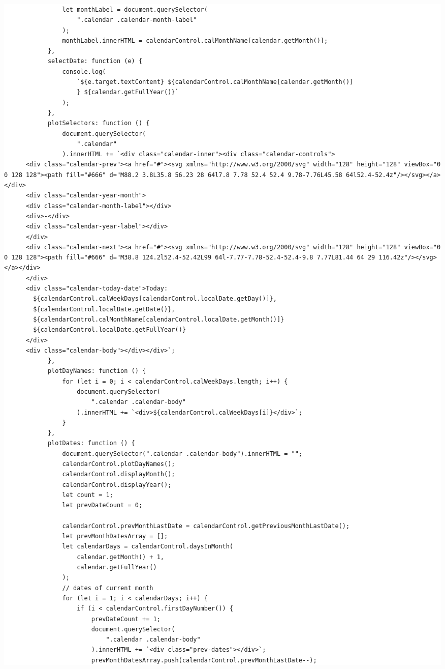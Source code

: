                     let monthLabel = document.querySelector(
                        ".calendar .calendar-month-label"
                    );
                    monthLabel.innerHTML = calendarControl.calMonthName[calendar.getMonth()];
                },
                selectDate: function (e) {
                    console.log(
                        `${e.target.textContent} ${calendarControl.calMonthName[calendar.getMonth()]
                        } ${calendar.getFullYear()}`
                    );
                },
                plotSelectors: function () {
                    document.querySelector(
                        ".calendar"
                    ).innerHTML += `<div class="calendar-inner"><div class="calendar-controls">
          <div class="calendar-prev"><a href="#"><svg xmlns="http://www.w3.org/2000/svg" width="128" height="128" viewBox="0 0 128 128"><path fill="#666" d="M88.2 3.8L35.8 56.23 28 64l7.8 7.78 52.4 52.4 9.78-7.76L45.58 64l52.4-52.4z"/></svg></a></div>
          <div class="calendar-year-month">
          <div class="calendar-month-label"></div>
          <div>-</div>
          <div class="calendar-year-label"></div>
          </div>
          <div class="calendar-next"><a href="#"><svg xmlns="http://www.w3.org/2000/svg" width="128" height="128" viewBox="0 0 128 128"><path fill="#666" d="M38.8 124.2l52.4-52.42L99 64l-7.77-7.78-52.4-52.4-9.8 7.77L81.44 64 29 116.42z"/></svg></a></div>
          </div>
          <div class="calendar-today-date">Today: 
            ${calendarControl.calWeekDays[calendarControl.localDate.getDay()]}, 
            ${calendarControl.localDate.getDate()}, 
            ${calendarControl.calMonthName[calendarControl.localDate.getMonth()]} 
            ${calendarControl.localDate.getFullYear()}
          </div>
          <div class="calendar-body"></div></div>`;
                },
                plotDayNames: function () {
                    for (let i = 0; i < calendarControl.calWeekDays.length; i++) {
                        document.querySelector(
                            ".calendar .calendar-body"
                        ).innerHTML += `<div>${calendarControl.calWeekDays[i]}</div>`;
                    }
                },
                plotDates: function () {
                    document.querySelector(".calendar .calendar-body").innerHTML = "";
                    calendarControl.plotDayNames();
                    calendarControl.displayMonth();
                    calendarControl.displayYear();
                    let count = 1;
                    let prevDateCount = 0;

                    calendarControl.prevMonthLastDate = calendarControl.getPreviousMonthLastDate();
                    let prevMonthDatesArray = [];
                    let calendarDays = calendarControl.daysInMonth(
                        calendar.getMonth() + 1,
                        calendar.getFullYear()
                    );
                    // dates of current month
                    for (let i = 1; i < calendarDays; i++) {
                        if (i < calendarControl.firstDayNumber()) {
                            prevDateCount += 1;
                            document.querySelector(
                                ".calendar .calendar-body"
                            ).innerHTML += `<div class="prev-dates"></div>`;
                            prevMonthDatesArray.push(calendarControl.prevMonthLastDate--);